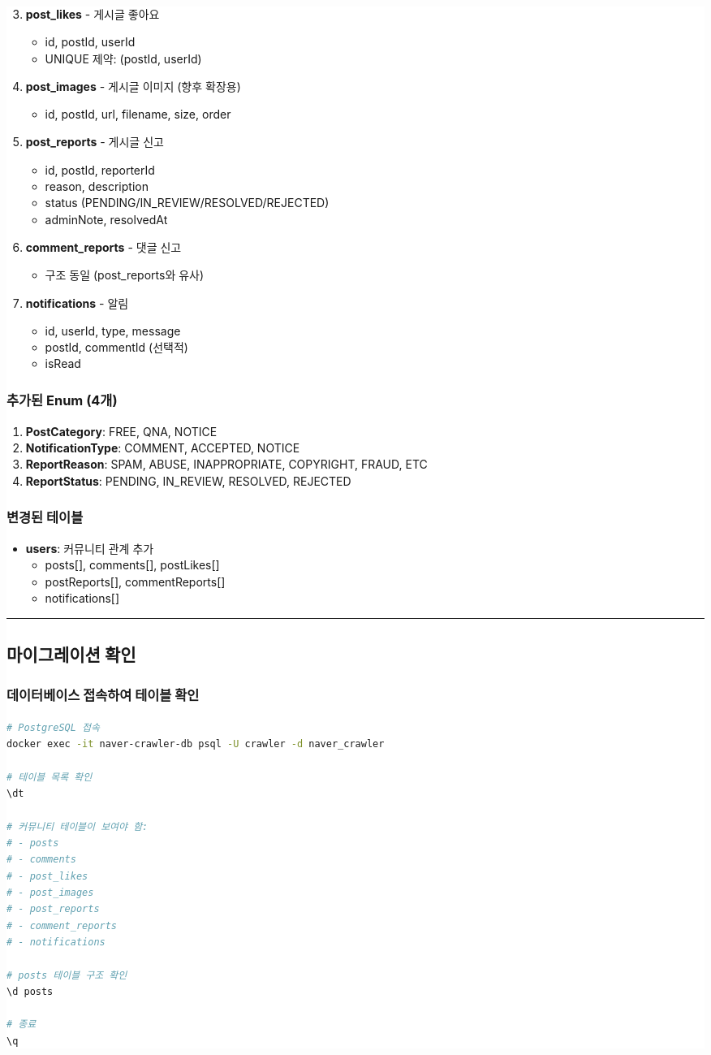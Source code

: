 3. **post_likes** - 게시글 좋아요
   - id, postId, userId
   - UNIQUE 제약: (postId, userId)

4. **post_images** - 게시글 이미지 (향후 확장용)
   - id, postId, url, filename, size, order

5. **post_reports** - 게시글 신고
   - id, postId, reporterId
   - reason, description
   - status (PENDING/IN_REVIEW/RESOLVED/REJECTED)
   - adminNote, resolvedAt

6. **comment_reports** - 댓글 신고
   - 구조 동일 (post_reports와 유사)

7. **notifications** - 알림
   - id, userId, type, message
   - postId, commentId (선택적)
   - isRead

### 추가된 Enum (4개)

1. **PostCategory**: FREE, QNA, NOTICE
2. **NotificationType**: COMMENT, ACCEPTED, NOTICE
3. **ReportReason**: SPAM, ABUSE, INAPPROPRIATE, COPYRIGHT, FRAUD, ETC
4. **ReportStatus**: PENDING, IN_REVIEW, RESOLVED, REJECTED

### 변경된 테이블

- **users**: 커뮤니티 관계 추가
  - posts[], comments[], postLikes[]
  - postReports[], commentReports[]
  - notifications[]

---

## 마이그레이션 확인

### 데이터베이스 접속하여 테이블 확인

```bash
# PostgreSQL 접속
docker exec -it naver-crawler-db psql -U crawler -d naver_crawler

# 테이블 목록 확인
\dt

# 커뮤니티 테이블이 보여야 함:
# - posts
# - comments
# - post_likes
# - post_images
# - post_reports
# - comment_reports
# - notifications

# posts 테이블 구조 확인
\d posts

# 종료
\q
```
